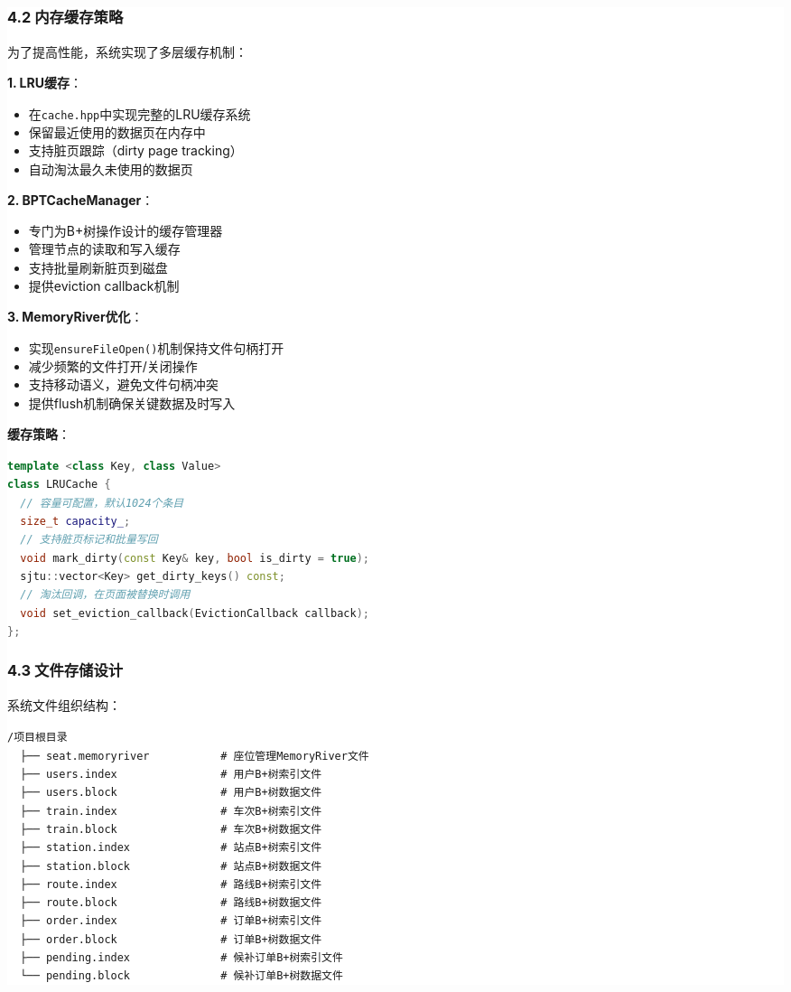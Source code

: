### 4.2 内存缓存策略

为了提高性能，系统实现了多层缓存机制：

**1. LRU缓存**：
- 在`cache.hpp`中实现完整的LRU缓存系统
- 保留最近使用的数据页在内存中
- 支持脏页跟踪（dirty page tracking）
- 自动淘汰最久未使用的数据页

**2. BPTCacheManager**：
- 专门为B+树操作设计的缓存管理器
- 管理节点的读取和写入缓存
- 支持批量刷新脏页到磁盘
- 提供eviction callback机制

**3. MemoryRiver优化**：
- 实现`ensureFileOpen()`机制保持文件句柄打开
- 减少频繁的文件打开/关闭操作
- 支持移动语义，避免文件句柄冲突
- 提供flush机制确保关键数据及时写入

**缓存策略**：
```cpp
template <class Key, class Value>
class LRUCache {
  // 容量可配置，默认1024个条目
  size_t capacity_;
  // 支持脏页标记和批量写回
  void mark_dirty(const Key& key, bool is_dirty = true);
  sjtu::vector<Key> get_dirty_keys() const;
  // 淘汰回调，在页面被替换时调用
  void set_eviction_callback(EvictionCallback callback);
};
```

### 4.3 文件存储设计

系统文件组织结构：

```
/项目根目录
  ├── seat.memoryriver           # 座位管理MemoryRiver文件
  ├── users.index                # 用户B+树索引文件
  ├── users.block                # 用户B+树数据文件  
  ├── train.index                # 车次B+树索引文件
  ├── train.block                # 车次B+树数据文件
  ├── station.index              # 站点B+树索引文件
  ├── station.block              # 站点B+树数据文件
  ├── route.index                # 路线B+树索引文件
  ├── route.block                # 路线B+树数据文件
  ├── order.index                # 订单B+树索引文件
  ├── order.block                # 订单B+树数据文件
  ├── pending.index              # 候补订单B+树索引文件
  └── pending.block              # 候补订单B+树数据文件
```
